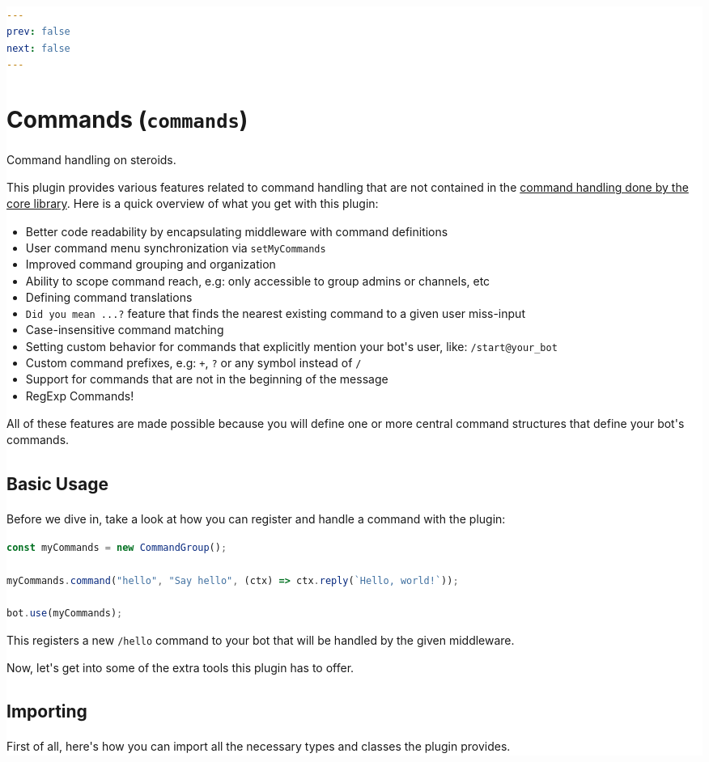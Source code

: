 ```yaml
---
prev: false
next: false
---
```


# Commands (`commands`)

Command handling on steroids.

This plugin provides various features related to command handling that are not contained in the [command handling done by the core library](../guide/commands).
Here is a quick overview of what you get with this plugin:

- Better code readability by encapsulating middleware with command definitions
- User command menu synchronization via `setMyCommands`
- Improved command grouping and organization
- Ability to scope command reach, e.g: only accessible to group admins or
  channels, etc
- Defining command translations
- `Did you mean ...?` feature that finds the nearest existing command to a given
  user miss-input
- Case-insensitive command matching
- Setting custom behavior for commands that explicitly mention your bot's user,
  like: `/start@your_bot`
- Custom command prefixes, e.g: `+`, `?` or any symbol instead of `/`
- Support for commands that are not in the beginning of the message
- RegExp Commands!

All of these features are made possible because you will define one or more central command structures that define your bot's commands.

## Basic Usage

Before we dive in, take a look at how you can register and handle a command with the plugin:

```ts
const myCommands = new CommandGroup();

myCommands.command("hello", "Say hello", (ctx) => ctx.reply(`Hello, world!`));

bot.use(myCommands);
```

This registers a new `/hello` command to your bot that will be handled by the given middleware.

Now, let's get into some of the extra tools this plugin has to offer.

## Importing

First of all, here's how you can import all the necessary types and classes the plugin provides.
